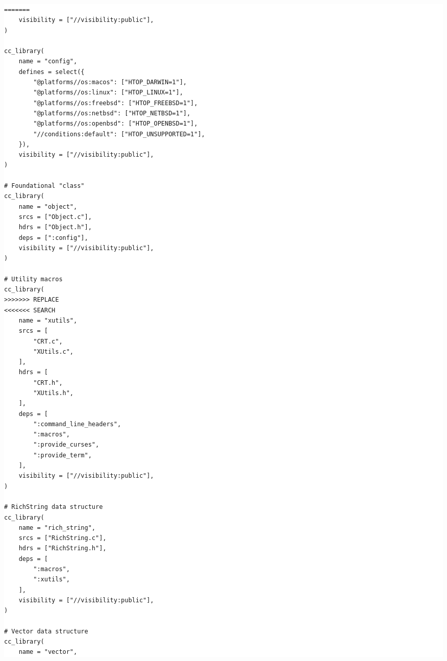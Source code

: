 ```bazel
=======
    visibility = ["//visibility:public"],
)

cc_library(
    name = "config",
    defines = select({
        "@platforms//os:macos": ["HTOP_DARWIN=1"],
        "@platforms//os:linux": ["HTOP_LINUX=1"],
        "@platforms//os:freebsd": ["HTOP_FREEBSD=1"],
        "@platforms//os:netbsd": ["HTOP_NETBSD=1"],
        "@platforms//os:openbsd": ["HTOP_OPENBSD=1"],
        "//conditions:default": ["HTOP_UNSUPPORTED=1"],
    }),
    visibility = ["//visibility:public"],
)

# Foundational "class"
cc_library(
    name = "object",
    srcs = ["Object.c"],
    hdrs = ["Object.h"],
    deps = [":config"],
    visibility = ["//visibility:public"],
)

# Utility macros
cc_library(
>>>>>>> REPLACE
<<<<<<< SEARCH
    name = "xutils",
    srcs = [
        "CRT.c",
        "XUtils.c",
    ],
    hdrs = [
        "CRT.h",
        "XUtils.h",
    ],
    deps = [
        ":command_line_headers",
        ":macros",
        ":provide_curses",
        ":provide_term",
    ],
    visibility = ["//visibility:public"],
)

# RichString data structure
cc_library(
    name = "rich_string",
    srcs = ["RichString.c"],
    hdrs = ["RichString.h"],
    deps = [
        ":macros",
        ":xutils",
    ],
    visibility = ["//visibility:public"],
)

# Vector data structure
cc_library(
    name = "vector",
```
